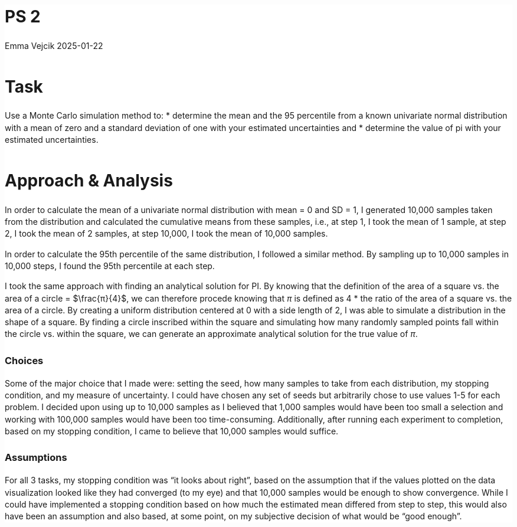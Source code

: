 PS 2
================
Emma Vejcik
2025-01-22

# Task

Use a Monte Carlo simulation method to: \* determine the mean and the 95
percentile from a known univariate normal distribution with a mean of
zero and a standard deviation of one with your estimated uncertainties
and \* determine the value of pi with your estimated uncertainties.

# Approach & Analysis

In order to calculate the mean of a univariate normal distribution with
mean = 0 and SD = 1, I generated 10,000 samples taken from the
distribution and calculated the cumulative means from these samples,
i.e., at step 1, I took the mean of 1 sample, at step 2, I took the mean
of 2 samples, at step 10,000, I took the mean of 10,000 samples.

In order to calculate the 95th percentile of the same distribution, I
followed a similar method. By sampling up to 10,000 samples in 10,000
steps, I found the 95th percentile at each step.

I took the same approach with finding an analytical solution for PI. By
knowing that the definition of the area of a square vs. the area of a
circle = $\frac{π}{4}$, we can therefore procede knowing that $π$ is
defined as 4 \* the ratio of the area of a square vs. the area of a
circle. By creating a uniform distribution centered at 0 with a side
length of 2, I was able to simulate a distribution in the shape of a
square. By finding a circle inscribed within the square and simulating
how many randomly sampled points fall within the circle vs. within the
square, we can generate an approximate analytical solution for the true
value of $π$.

### Choices

Some of the major choice that I made were: setting the seed, how many
samples to take from each distribution, my stopping condition, and my
measure of uncertainty. I could have chosen any set of seeds but
arbitrarily chose to use values 1-5 for each problem. I decided upon
using up to 10,000 samples as I believed that 1,000 samples would have
been too small a selection and working with 100,000 samples would have
been too time-consuming. Additionally, after running each experiment to
completion, based on my stopping condition, I came to believe that
10,000 samples would suffice.

### Assumptions

For all 3 tasks, my stopping condition was “it looks about right”, based
on the assumption that if the values plotted on the data visualization
looked like they had converged (to my eye) and that 10,000 samples would
be enough to show convergence. While I could have implemented a stopping
condition based on how much the estimated mean differed from step to
step, this would also have been an assumption and also based, at some
point, on my subjective decision of what would be “good enough”.
